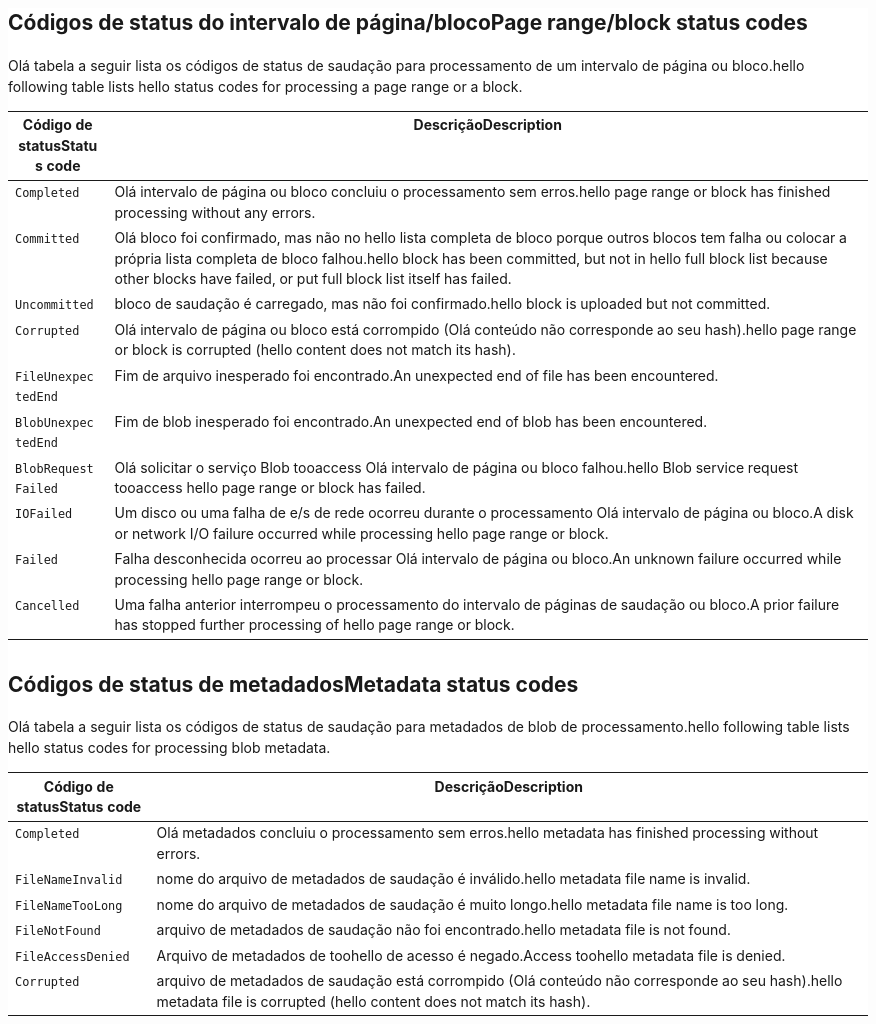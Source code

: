 ## <a name="page-rangeblock-status-codes"></a><span data-ttu-id="5b96b-277">Códigos de status do intervalo de página/bloco</span><span class="sxs-lookup"><span data-stu-id="5b96b-277">Page range/block status codes</span></span>  
<span data-ttu-id="5b96b-278">Olá tabela a seguir lista os códigos de status de saudação para processamento de um intervalo de página ou bloco.</span><span class="sxs-lookup"><span data-stu-id="5b96b-278">hello following table lists hello status codes for processing a page range or a block.</span></span>  
  
|<span data-ttu-id="5b96b-279">Código de status</span><span class="sxs-lookup"><span data-stu-id="5b96b-279">Status code</span></span>|<span data-ttu-id="5b96b-280">Descrição</span><span class="sxs-lookup"><span data-stu-id="5b96b-280">Description</span></span>|  
|-----------------|-----------------|  
|`Completed`|<span data-ttu-id="5b96b-281">Olá intervalo de página ou bloco concluiu o processamento sem erros.</span><span class="sxs-lookup"><span data-stu-id="5b96b-281">hello page range or block has finished processing without any errors.</span></span>|  
|`Committed`|<span data-ttu-id="5b96b-282">Olá bloco foi confirmado, mas não no hello lista completa de bloco porque outros blocos tem falha ou colocar a própria lista completa de bloco falhou.</span><span class="sxs-lookup"><span data-stu-id="5b96b-282">hello block has been committed,  but not in hello full block list because other blocks have failed, or put full block list itself has failed.</span></span>|  
|`Uncommitted`|<span data-ttu-id="5b96b-283">bloco de saudação é carregado, mas não foi confirmado.</span><span class="sxs-lookup"><span data-stu-id="5b96b-283">hello block is uploaded but not committed.</span></span>|  
|`Corrupted`|<span data-ttu-id="5b96b-284">Olá intervalo de página ou bloco está corrompido (Olá conteúdo não corresponde ao seu hash).</span><span class="sxs-lookup"><span data-stu-id="5b96b-284">hello page range or block is corrupted (hello content does not match its hash).</span></span>|  
|`FileUnexpectedEnd`|<span data-ttu-id="5b96b-285">Fim de arquivo inesperado foi encontrado.</span><span class="sxs-lookup"><span data-stu-id="5b96b-285">An unexpected end of file has been encountered.</span></span>|  
|`BlobUnexpectedEnd`|<span data-ttu-id="5b96b-286">Fim de blob inesperado foi encontrado.</span><span class="sxs-lookup"><span data-stu-id="5b96b-286">An unexpected end of blob has been encountered.</span></span>|  
|`BlobRequestFailed`|<span data-ttu-id="5b96b-287">Olá solicitar o serviço Blob tooaccess Olá intervalo de página ou bloco falhou.</span><span class="sxs-lookup"><span data-stu-id="5b96b-287">hello Blob service request tooaccess hello page range or block has failed.</span></span>|  
|`IOFailed`|<span data-ttu-id="5b96b-288">Um disco ou uma falha de e/s de rede ocorreu durante o processamento Olá intervalo de página ou bloco.</span><span class="sxs-lookup"><span data-stu-id="5b96b-288">A disk or network I/O failure occurred while processing hello page range or block.</span></span>|  
|`Failed`|<span data-ttu-id="5b96b-289">Falha desconhecida ocorreu ao processar Olá intervalo de página ou bloco.</span><span class="sxs-lookup"><span data-stu-id="5b96b-289">An unknown failure occurred while processing hello page range or block.</span></span>|  
|`Cancelled`|<span data-ttu-id="5b96b-290">Uma falha anterior interrompeu o processamento do intervalo de páginas de saudação ou bloco.</span><span class="sxs-lookup"><span data-stu-id="5b96b-290">A prior failure has stopped further processing of hello page range or block.</span></span>|  
  
## <a name="metadata-status-codes"></a><span data-ttu-id="5b96b-291">Códigos de status de metadados</span><span class="sxs-lookup"><span data-stu-id="5b96b-291">Metadata status codes</span></span>  
<span data-ttu-id="5b96b-292">Olá tabela a seguir lista os códigos de status de saudação para metadados de blob de processamento.</span><span class="sxs-lookup"><span data-stu-id="5b96b-292">hello following table lists hello status codes for processing blob metadata.</span></span>  
  
|<span data-ttu-id="5b96b-293">Código de status</span><span class="sxs-lookup"><span data-stu-id="5b96b-293">Status code</span></span>|<span data-ttu-id="5b96b-294">Descrição</span><span class="sxs-lookup"><span data-stu-id="5b96b-294">Description</span></span>|  
|-----------------|-----------------|  
|`Completed`|<span data-ttu-id="5b96b-295">Olá metadados concluiu o processamento sem erros.</span><span class="sxs-lookup"><span data-stu-id="5b96b-295">hello metadata has finished processing without errors.</span></span>|  
|`FileNameInvalid`|<span data-ttu-id="5b96b-296">nome do arquivo de metadados de saudação é inválido.</span><span class="sxs-lookup"><span data-stu-id="5b96b-296">hello metadata file name is invalid.</span></span>|  
|`FileNameTooLong`|<span data-ttu-id="5b96b-297">nome do arquivo de metadados de saudação é muito longo.</span><span class="sxs-lookup"><span data-stu-id="5b96b-297">hello metadata file name is too long.</span></span>|  
|`FileNotFound`|<span data-ttu-id="5b96b-298">arquivo de metadados de saudação não foi encontrado.</span><span class="sxs-lookup"><span data-stu-id="5b96b-298">hello metadata file is not found.</span></span>|  
|`FileAccessDenied`|<span data-ttu-id="5b96b-299">Arquivo de metadados de toohello de acesso é negado.</span><span class="sxs-lookup"><span data-stu-id="5b96b-299">Access toohello metadata file is denied.</span></span>|  
|`Corrupted`|<span data-ttu-id="5b96b-300">arquivo de metadados de saudação está corrompido (Olá conteúdo não corresponde ao seu hash).</span><span class="sxs-lookup"><span data-stu-id="5b96b-300">hello metadata file is corrupted (hello content does not match its hash).</span></span>|  